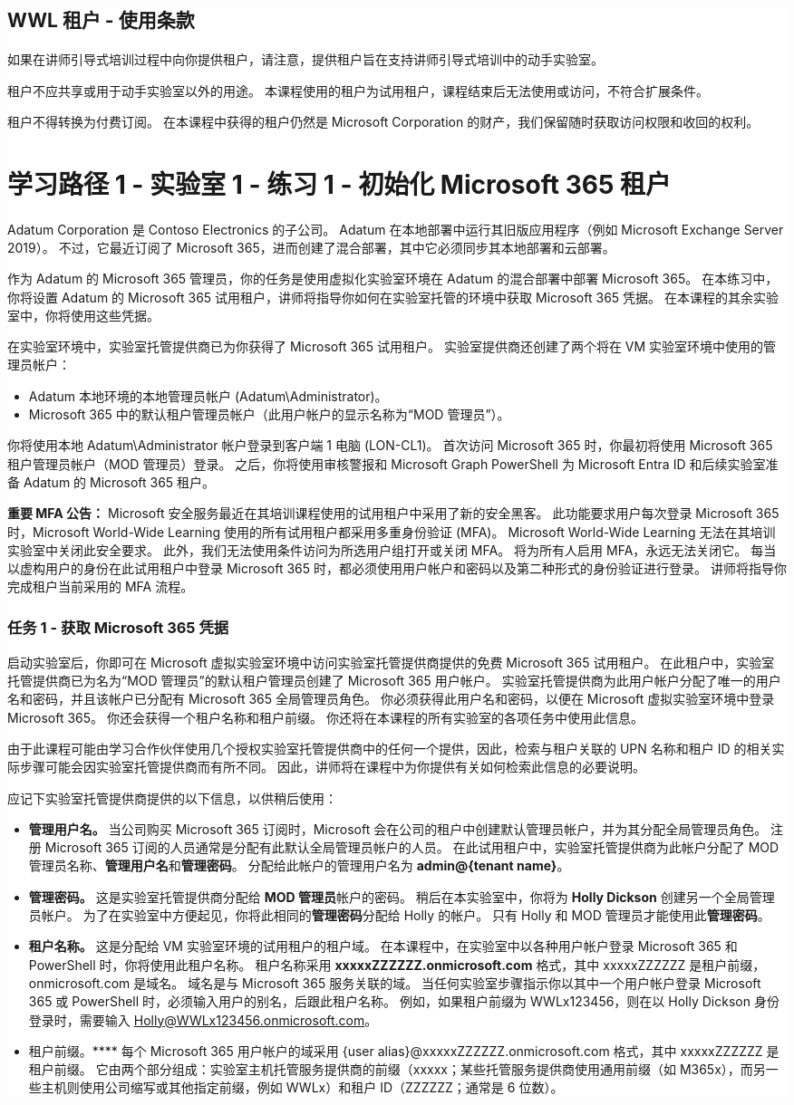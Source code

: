 ## WWL 租户 - 使用条款

如果在讲师引导式培训过程中向你提供租户，请注意，提供租户旨在支持讲师引导式培训中的动手实验室。 

租户不应共享或用于动手实验室以外的用途。 本课程使用的租户为试用租户，课程结束后无法使用或访问，不符合扩展条件。 

租户不得转换为付费订阅。 在本课程中获得的租户仍然是 Microsoft Corporation 的财产，我们保留随时获取访问权限和收回的权利。 

# 学习路径 1 - 实验室 1 - 练习 1 - 初始化 Microsoft 365 租户 

Adatum Corporation 是 Contoso Electronics 的子公司。 Adatum 在本地部署中运行其旧版应用程序（例如 Microsoft Exchange Server 2019）。 不过，它最近订阅了 Microsoft 365，进而创建了混合部署，其中它必须同步其本地部署和云部署。 

作为 Adatum 的 Microsoft 365 管理员，你的任务是使用虚拟化实验室环境在 Adatum 的混合部署中部署 Microsoft 365。 在本练习中，你将设置 Adatum 的 Microsoft 365 试用租户，讲师将指导你如何在实验室托管的环境中获取 Microsoft 365 凭据。 在本课程的其余实验室中，你将使用这些凭据。 

在实验室环境中，实验室托管提供商已为你获得了 Microsoft 365 试用租户。 实验室提供商还创建了两个将在 VM 实验室环境中使用的管理员帐户： 

- Adatum 本地环境的本地管理员帐户 (Adatum\Administrator)。
- Microsoft 365 中的默认租户管理员帐户（此用户帐户的显示名称为“MOD 管理员”）。 

你将使用本地 Adatum\Administrator 帐户登录到客户端 1 电脑 (LON-CL1)。 首次访问 Microsoft 365 时，你最初将使用 Microsoft 365 租户管理员帐户（MOD 管理员）登录。 之后，你将使用审核警报和 Microsoft Graph PowerShell 为 Microsoft Entra ID 和后续实验室准备 Adatum 的 Microsoft 365 租户。

**重要 MFA 公告：** Microsoft 安全服务最近在其培训课程使用的试用租户中采用了新的安全黑客。 此功能要求用户每次登录 Microsoft 365 时，Microsoft World-Wide Learning 使用的所有试用租户都采用多重身份验证 (MFA)。 Microsoft World-Wide Learning 无法在其培训实验室中关闭此安全要求。 此外，我们无法使用条件访问为所选用户组打开或关闭 MFA。 将为所有人启用 MFA，永远无法关闭它。 每当以虚构用户的身份在此试用租户中登录 Microsoft 365 时，都必须使用用户帐户和密码以及第二种形式的身份验证进行登录。 讲师将指导你完成租户当前采用的 MFA 流程。


### 任务 1 - 获取 Microsoft 365 凭据

启动实验室后，你即可在 Microsoft 虚拟实验室环境中访问实验室托管提供商提供的免费 Microsoft 365 试用租户。 在此租户中，实验室托管提供商已为名为“MOD 管理员”的默认租户管理员创建了 Microsoft 365 用户帐户。 实验室托管提供商为此用户帐户分配了唯一的用户名和密码，并且该帐户已分配有 Microsoft 365 全局管理员角色。 你必须获得此用户名和密码，以便在 Microsoft 虚拟实验室环境中登录 Microsoft 365。 你还会获得一个租户名称和租户前缀。 你还将在本课程的所有实验室的各项任务中使用此信息。

由于此课程可能由学习合作伙伴使用几个授权实验室托管提供商中的任何一个提供，因此，检索与租户关联的 UPN 名称和租户 ID 的相关实际步骤可能会因实验室托管提供商而有所不同。 因此，讲师将在课程中为你提供有关如何检索此信息的必要说明。 <br/>

应记下实验室托管提供商提供的以下信息，以供稍后使用：

- **管理用户名。** 当公司购买 Microsoft 365 订阅时，Microsoft 会在公司的租户中创建默认管理员帐户，并为其分配全局管理员角色。 注册 Microsoft 365 订阅的人员通常是分配有此默认全局管理员帐户的人员。 在此试用租户中，实验室托管提供商为此帐户分配了 MOD 管理员名称、**管理用户名**和**管理密码**。 分配给此帐户的管理用户名为 **admin@{tenant name}**。 

- **管理密码。** 这是实验室托管提供商分配给 **MOD 管理员**帐户的密码。 稍后在本实验室中，你将为 **Holly Dickson** 创建另一个全局管理员帐户。 为了在实验室中方便起见，你将此相同的**管理密码**分配给 Holly 的帐户。 只有 Holly 和 MOD 管理员才能使用此**管理密码**。

- **租户名称。** 这是分配给 VM 实验室环境的试用租户的租户域。 在本课程中，在实验室中以各种用户帐户登录 Microsoft 365 和 PowerShell 时，你将使用此租户名称。 租户名称采用 **xxxxxZZZZZZ.onmicrosoft.com** 格式，其中 xxxxxZZZZZZ 是租户前缀，onmicrosoft.com 是域名。 域名是与 Microsoft 365 服务关联的域。 当任何实验室步骤指示你以其中一个用户帐户登录 Microsoft 365 或 PowerShell 时，必须输入用户的别名，后跟此租户名称。 例如，如果租户前缀为 WWLx123456，则在以 Holly Dickson 身份登录时，需要输入 Holly@WWLx123456.onmicrosoft.com。

- 租户前缀。**** 每个 Microsoft 365 用户帐户的域采用 {user alias}@xxxxxZZZZZZ.onmicrosoft.com 格式，其中 xxxxxZZZZZZ 是租户前缀。 它由两个部分组成：实验室主机托管服务提供商的前缀（xxxxx；某些托管服务提供商使用通用前缀（如 M365x），而另一些主机则使用公司缩写或其他指定前缀，例如 WWLx）和租户 ID（ZZZZZZ；通常是 6 位数）。 
